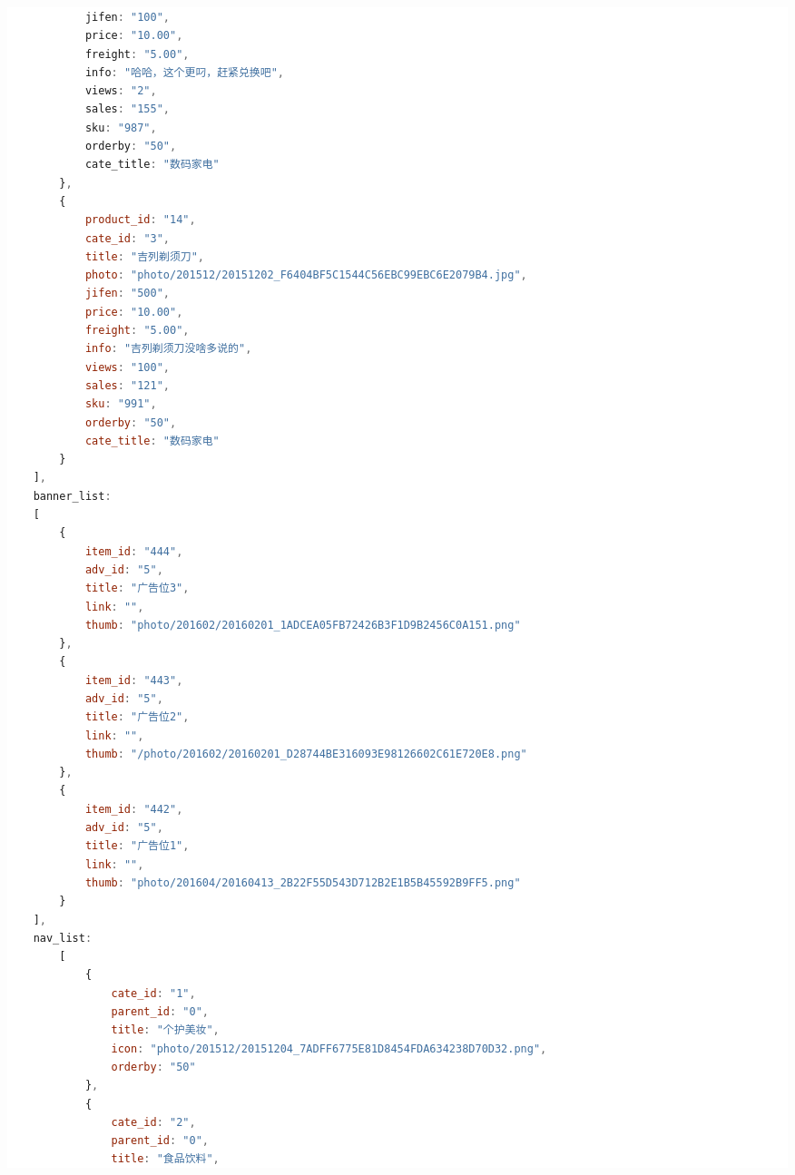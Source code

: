 ```javascript
			jifen: "100",
			price: "10.00",
			freight: "5.00",
			info: "哈哈，这个更叼，赶紧兑换吧",
			views: "2",
			sales: "155",
			sku: "987",
			orderby: "50",
			cate_title: "数码家电"
		},
		{
			product_id: "14",
			cate_id: "3",
			title: "吉列剃须刀",
			photo: "photo/201512/20151202_F6404BF5C1544C56EBC99EBC6E2079B4.jpg",
			jifen: "500",
			price: "10.00",
			freight: "5.00",
			info: "吉列剃须刀没啥多说的",
			views: "100",
			sales: "121",
			sku: "991",
			orderby: "50",
			cate_title: "数码家电"
		}
	],
	banner_list:
	[
		{
			item_id: "444",
			adv_id: "5",
			title: "广告位3",
			link: "",
			thumb: "photo/201602/20160201_1ADCEA05FB72426B3F1D9B2456C0A151.png"
		},
		{
			item_id: "443",
			adv_id: "5",
			title: "广告位2",
			link: "",
			thumb: "/photo/201602/20160201_D28744BE316093E98126602C61E720E8.png"
		},
		{
			item_id: "442",
			adv_id: "5",
			title: "广告位1",
			link: "",
			thumb: "photo/201604/20160413_2B22F55D543D712B2E1B5B45592B9FF5.png"
		}
	],
	nav_list:
		[
			{
				cate_id: "1",
				parent_id: "0",
				title: "个护美妆",
				icon: "photo/201512/20151204_7ADFF6775E81D8454FDA634238D70D32.png",
				orderby: "50"
			},
			{
				cate_id: "2",
				parent_id: "0",
				title: "食品饮料",
```